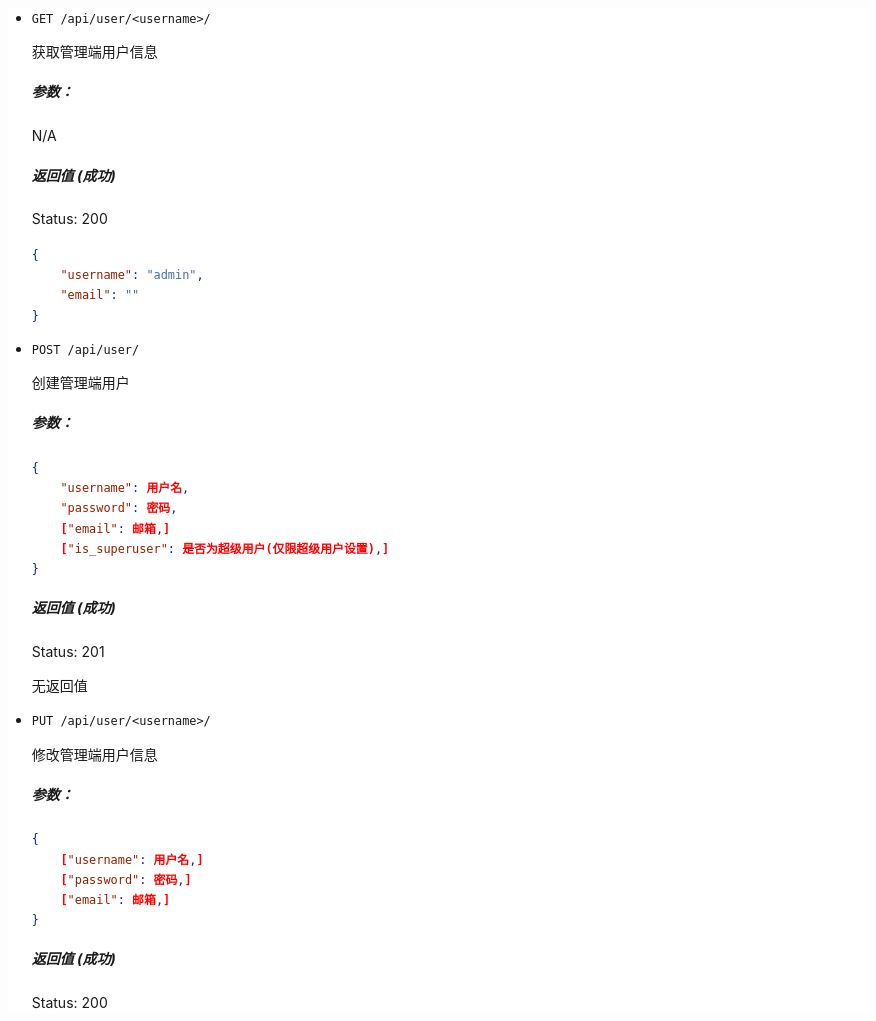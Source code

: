   - `GET /api/user/<username>/`

    获取管理端用户信息

    ##### 参数：

    N/A

    ##### 返回值 (成功)

    Status: 200

    ```json
    {
        "username": "admin",
        "email": ""
    }
    ```

  - `POST /api/user/`

    创建管理端用户

    ##### 参数：

    ```json
    {
        "username": 用户名,
        "password": 密码,
        ["email": 邮箱,]
        ["is_superuser": 是否为超级用户(仅限超级用户设置),]
    }
    ```

    ##### 返回值 (成功)

    Status: 201

    无返回值

  - `PUT /api/user/<username>/`

    修改管理端用户信息

    ##### 参数：

    ```json
    {
        ["username": 用户名,]
        ["password": 密码,]
        ["email": 邮箱,]
    }
    ```

    ##### 返回值 (成功)

    Status: 200
